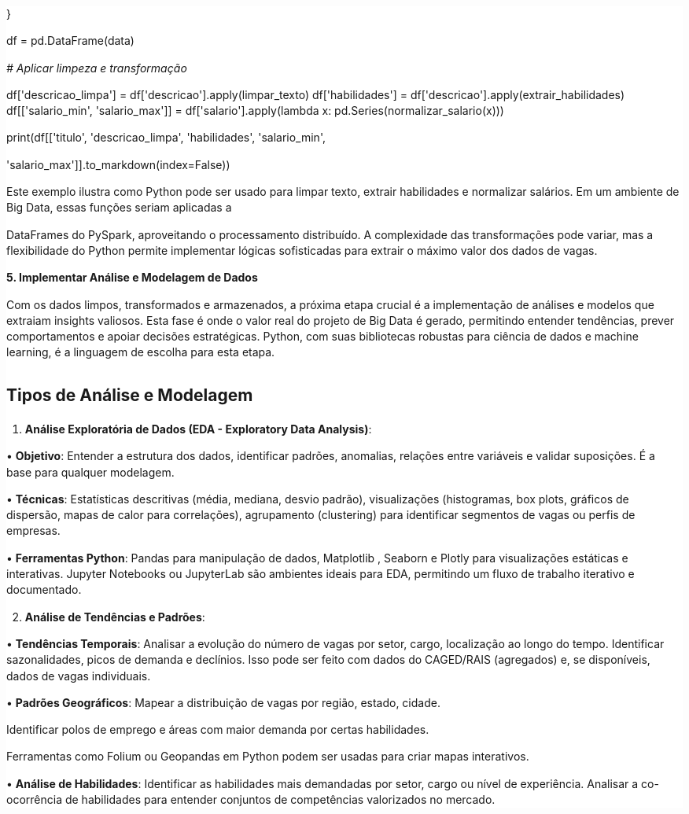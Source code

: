 \}

df = pd.DataFrame\(data\)

*\# Aplicar limpeza e transformação*

df\['descricao\_limpa'\] = df\['descricao'\].apply\(limpar\_texto\) df\['habilidades'\] = df\['descricao'\].apply\(extrair\_habilidades\) df\[\['salario\_min', 'salario\_max'\]\] = df\['salario'\].apply\(lambda x: pd.Series\(normalizar\_salario\(x\)\)\)

print\(df\[\['titulo', 'descricao\_limpa', 'habilidades', 'salario\_min', 

'salario\_max'\]\].to\_markdown\(index=False\)\)

Este exemplo ilustra como Python pode ser usado para limpar texto, extrair habilidades e normalizar salários. Em um ambiente de Big Data, essas funções seriam aplicadas a 

DataFrames do PySpark, aproveitando o processamento distribuído. A complexidade das transformações pode variar, mas a flexibilidade do Python permite implementar lógicas sofisticadas para extrair o máximo valor dos dados de vagas. 

**5. Implementar Análise e Modelagem de Dados**

Com os dados limpos, transformados e armazenados, a próxima etapa crucial é a implementação de análises e modelos que extraiam insights valiosos. Esta fase é onde o valor real do projeto de Big Data é gerado, permitindo entender tendências, prever comportamentos e apoiar decisões estratégicas. Python, com suas bibliotecas robustas para ciência de dados e machine learning, é a linguagem de escolha para esta etapa. 

## **Tipos de Análise e Modelagem**

1. **Análise Exploratória de Dados \(EDA - Exploratory Data Analysis\)**:

• **Objetivo**: Entender a estrutura dos dados, identificar padrões, anomalias, relações entre variáveis e validar suposições. É a base para qualquer modelagem. 

• **Técnicas**: Estatísticas descritivas \(média, mediana, desvio padrão\), visualizações \(histogramas, box plots, gráficos de dispersão, mapas de calor para correlações\), agrupamento \(clustering\) para identificar segmentos de vagas ou perfis de empresas. 

• **Ferramentas Python**: Pandas para manipulação de dados, Matplotlib , Seaborn e Plotly para visualizações estáticas e interativas. Jupyter Notebooks ou JupyterLab são ambientes ideais para EDA, permitindo um fluxo de trabalho iterativo e documentado. 

2. **Análise de Tendências e Padrões**:

• **Tendências Temporais**: Analisar a evolução do número de vagas por setor, cargo, localização ao longo do tempo. Identificar sazonalidades, picos de demanda e declínios. Isso pode ser feito com dados do CAGED/RAIS \(agregados\) e, se disponíveis, dados de vagas individuais. 

• **Padrões Geográficos**: Mapear a distribuição de vagas por região, estado, cidade. 

Identificar polos de emprego e áreas com maior demanda por certas habilidades. 

Ferramentas como Folium ou Geopandas em Python podem ser usadas para criar mapas interativos. 

• **Análise de Habilidades**: Identificar as habilidades mais demandadas por setor, cargo ou nível de experiência. Analisar a co-ocorrência de habilidades para entender conjuntos de competências valorizados no mercado. 
